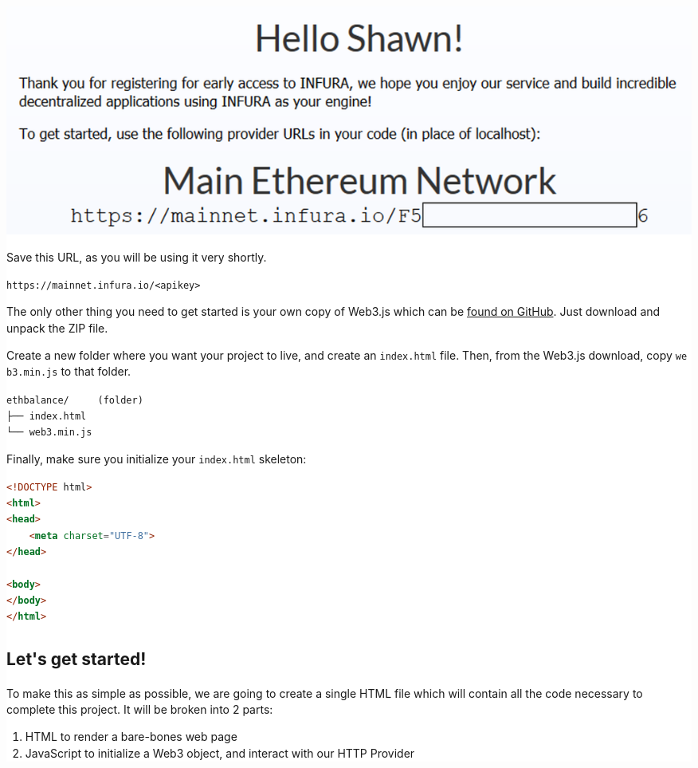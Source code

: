 ![](/assets/images/img_59fad787df3db.png)

Save this URL, as you will be using it very shortly.

```
https://mainnet.infura.io/<apikey>
```

The only other thing you need to get started is your own copy of Web3.js which can be [found on GitHub](https://github.com/ethereum/web3.js). Just download and unpack the ZIP file.

Create a new folder where you want your project to live, and create an `index.html` file. Then, from the Web3.js download, copy `web3.min.js` to that folder.

```
ethbalance/     (folder)
├── index.html
└── web3.min.js
```

Finally, make sure you initialize your `index.html` skeleton:

```html
<!DOCTYPE html>
<html>
<head>
    <meta charset="UTF-8">
</head>

<body>
</body>
</html>
```

## Let's get started!

To make this as simple as possible, we are going to create a single HTML file which will contain all the code necessary to complete this project. It will be broken into 2 parts:

1.  HTML to render a bare-bones web page
2.  JavaScript to initialize a Web3 object, and interact with our HTTP Provider
